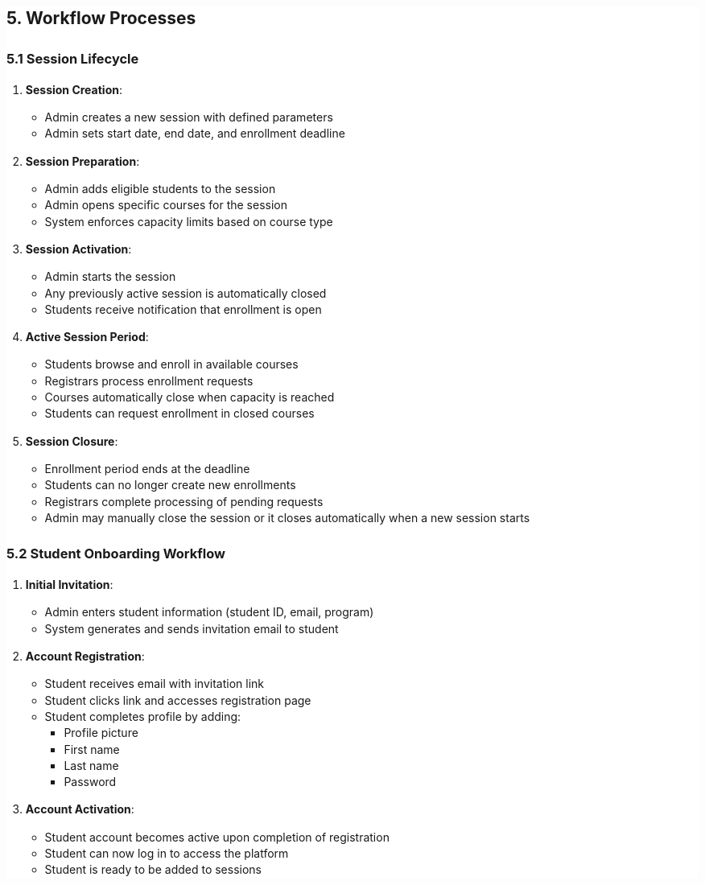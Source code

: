 ## 5. Workflow Processes

### 5.1 Session Lifecycle

1. **Session Creation**:

   - Admin creates a new session with defined parameters
   - Admin sets start date, end date, and enrollment deadline

2. **Session Preparation**:

   - Admin adds eligible students to the session
   - Admin opens specific courses for the session
   - System enforces capacity limits based on course type

3. **Session Activation**:

   - Admin starts the session
   - Any previously active session is automatically closed
   - Students receive notification that enrollment is open

4. **Active Session Period**:

   - Students browse and enroll in available courses
   - Registrars process enrollment requests
   - Courses automatically close when capacity is reached
   - Students can request enrollment in closed courses

5. **Session Closure**:
   - Enrollment period ends at the deadline
   - Students can no longer create new enrollments
   - Registrars complete processing of pending requests
   - Admin may manually close the session or it closes automatically when a new session starts

### 5.2 Student Onboarding Workflow

1. **Initial Invitation**:

   - Admin enters student information (student ID, email, program)
   - System generates and sends invitation email to student

2. **Account Registration**:

   - Student receives email with invitation link
   - Student clicks link and accesses registration page
   - Student completes profile by adding:
     - Profile picture
     - First name
     - Last name
     - Password

3. **Account Activation**:
   - Student account becomes active upon completion of registration
   - Student can now log in to access the platform
   - Student is ready to be added to sessions
